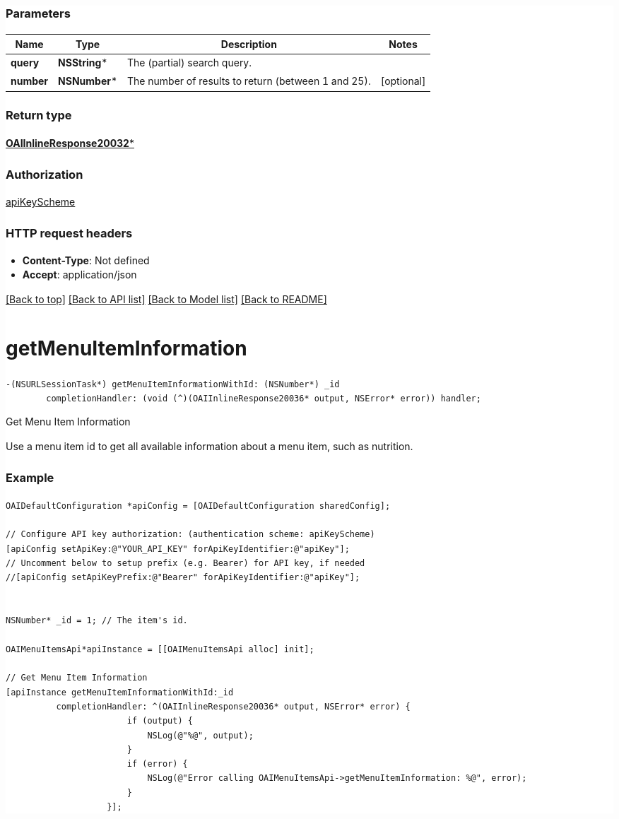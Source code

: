 ### Parameters

Name | Type | Description  | Notes
------------- | ------------- | ------------- | -------------
 **query** | **NSString***| The (partial) search query. | 
 **number** | **NSNumber***| The number of results to return (between 1 and 25). | [optional] 

### Return type

[**OAIInlineResponse20032***](OAIInlineResponse20032.md)

### Authorization

[apiKeyScheme](../README.md#apiKeyScheme)

### HTTP request headers

 - **Content-Type**: Not defined
 - **Accept**: application/json

[[Back to top]](#) [[Back to API list]](../README.md#documentation-for-api-endpoints) [[Back to Model list]](../README.md#documentation-for-models) [[Back to README]](../README.md)

# **getMenuItemInformation**
```objc
-(NSURLSessionTask*) getMenuItemInformationWithId: (NSNumber*) _id
        completionHandler: (void (^)(OAIInlineResponse20036* output, NSError* error)) handler;
```

Get Menu Item Information

Use a menu item id to get all available information about a menu item, such as nutrition.

### Example 
```objc
OAIDefaultConfiguration *apiConfig = [OAIDefaultConfiguration sharedConfig];

// Configure API key authorization: (authentication scheme: apiKeyScheme)
[apiConfig setApiKey:@"YOUR_API_KEY" forApiKeyIdentifier:@"apiKey"];
// Uncomment below to setup prefix (e.g. Bearer) for API key, if needed
//[apiConfig setApiKeyPrefix:@"Bearer" forApiKeyIdentifier:@"apiKey"];


NSNumber* _id = 1; // The item's id.

OAIMenuItemsApi*apiInstance = [[OAIMenuItemsApi alloc] init];

// Get Menu Item Information
[apiInstance getMenuItemInformationWithId:_id
          completionHandler: ^(OAIInlineResponse20036* output, NSError* error) {
                        if (output) {
                            NSLog(@"%@", output);
                        }
                        if (error) {
                            NSLog(@"Error calling OAIMenuItemsApi->getMenuItemInformation: %@", error);
                        }
                    }];
```
